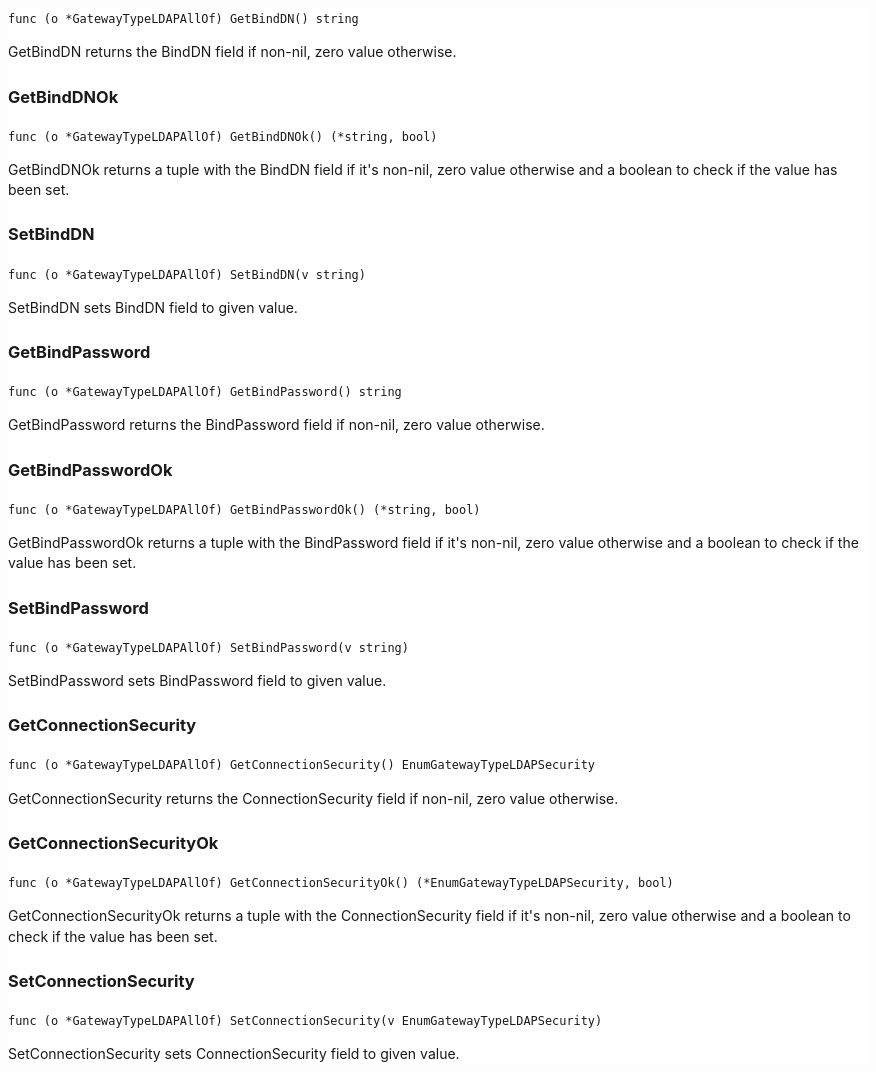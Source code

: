 `func (o *GatewayTypeLDAPAllOf) GetBindDN() string`

GetBindDN returns the BindDN field if non-nil, zero value otherwise.

### GetBindDNOk

`func (o *GatewayTypeLDAPAllOf) GetBindDNOk() (*string, bool)`

GetBindDNOk returns a tuple with the BindDN field if it's non-nil, zero value otherwise
and a boolean to check if the value has been set.

### SetBindDN

`func (o *GatewayTypeLDAPAllOf) SetBindDN(v string)`

SetBindDN sets BindDN field to given value.


### GetBindPassword

`func (o *GatewayTypeLDAPAllOf) GetBindPassword() string`

GetBindPassword returns the BindPassword field if non-nil, zero value otherwise.

### GetBindPasswordOk

`func (o *GatewayTypeLDAPAllOf) GetBindPasswordOk() (*string, bool)`

GetBindPasswordOk returns a tuple with the BindPassword field if it's non-nil, zero value otherwise
and a boolean to check if the value has been set.

### SetBindPassword

`func (o *GatewayTypeLDAPAllOf) SetBindPassword(v string)`

SetBindPassword sets BindPassword field to given value.


### GetConnectionSecurity

`func (o *GatewayTypeLDAPAllOf) GetConnectionSecurity() EnumGatewayTypeLDAPSecurity`

GetConnectionSecurity returns the ConnectionSecurity field if non-nil, zero value otherwise.

### GetConnectionSecurityOk

`func (o *GatewayTypeLDAPAllOf) GetConnectionSecurityOk() (*EnumGatewayTypeLDAPSecurity, bool)`

GetConnectionSecurityOk returns a tuple with the ConnectionSecurity field if it's non-nil, zero value otherwise
and a boolean to check if the value has been set.

### SetConnectionSecurity

`func (o *GatewayTypeLDAPAllOf) SetConnectionSecurity(v EnumGatewayTypeLDAPSecurity)`

SetConnectionSecurity sets ConnectionSecurity field to given value.
